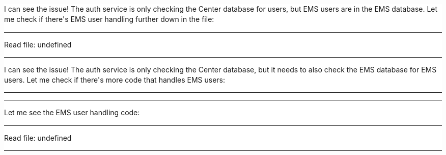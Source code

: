 
I can see the issue! The auth service is only checking the Center database for users, but EMS users are in the EMS database. Let me check if there's EMS user handling further down in the file:


---

Read file: undefined

---

I can see the issue! The auth service is only checking the Center database, but it needs to also check the EMS database for EMS users. Let me check if there's more code that handles EMS users:


---



---

Let me see the EMS user handling code:


---

Read file: undefined

---

